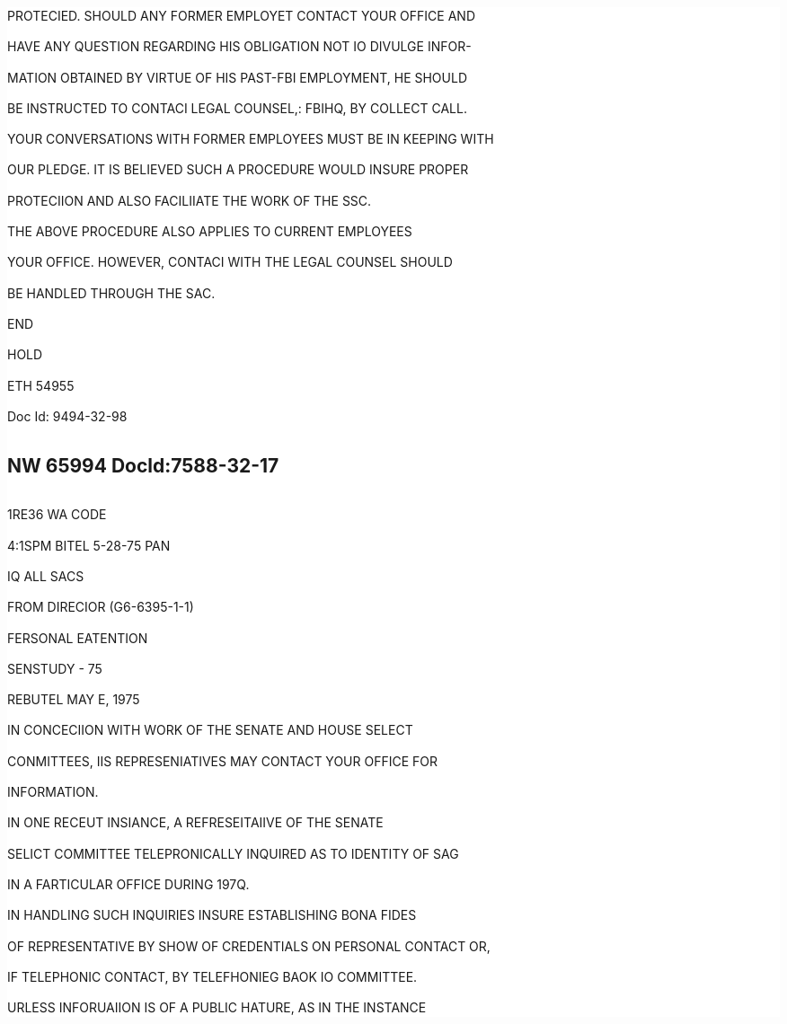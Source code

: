 PROTECIED. SHOULD ANY FORMER EMPLOYET CONTACT YOUR OFFICE AND

HAVE ANY QUESTION REGARDING HIS OBLIGATION NOT IO DIVULGE INFOR-

MATION OBTAINED BY VIRTUE OF HIS PAST-FBI EMPLOYMENT, HE SHOULD

BE INSTRUCTED TO CONTACI LEGAL COUNSEL,: FBIHQ, BY COLLECT CALL.

YOUR CONVERSATIONS WITH FORMER EMPLOYEES MUST BE IN KEEPING WITH

OUR PLEDGE. IT IS BELIEVED SUCH A PROCEDURE WOULD INSURE PROPER

PROTECIION AND ALSO FACILIIATE THE WORK OF THE SSC.

THE ABOVE PROCEDURE ALSO APPLIES TO CURRENT EMPLOYEES

YOUR OFFICE. HOWEVER, CONTACI WITH THE LEGAL COUNSEL SHOULD

BE HANDLED THROUGH THE SAC.

END

HOLD

ETH 54955

Doc Id: 9494-32-98

NW 65994 Docld:7588-32-17
---

##
1RE36 WA CODE

4:1SPM BITEL 5-28-75 PAN

IQ ALL SACS

FROM DIRECIOR (G6-6395-1-1)

FERSONAL EATENTION

SENSTUDY - 75

REBUTEL MAY E, 1975

IN CONCECIION WITH WORK OF THE SENATE AND HOUSE SELECT

CONMITTEES, IIS REPRESENIATIVES MAY CONTACT YOUR OFFICE FOR

INFORMATION.

IN ONE RECEUT INSIANCE, A REFRESEITAIIVE OF THE SENATE

SELICT COMMITTEE TELEPRONICALLY INQUIRED AS TO IDENTITY OF SAG

IN A FARTICULAR OFFICE DURING 197Q.

IN HANDLING SUCH INQUIRIES INSURE ESTABLISHING BONA FIDES

OF REPRESENTATIVE BY SHOW OF CREDENTIALS ON PERSONAL CONTACT OR,

IF TELEPHONIC CONTACT, BY TELEFHONIEG BAOK IO COMMITTEE.

URLESS INFORUAIION IS OF A PUBLIC HATURE, AS IN THE INSTANCE
